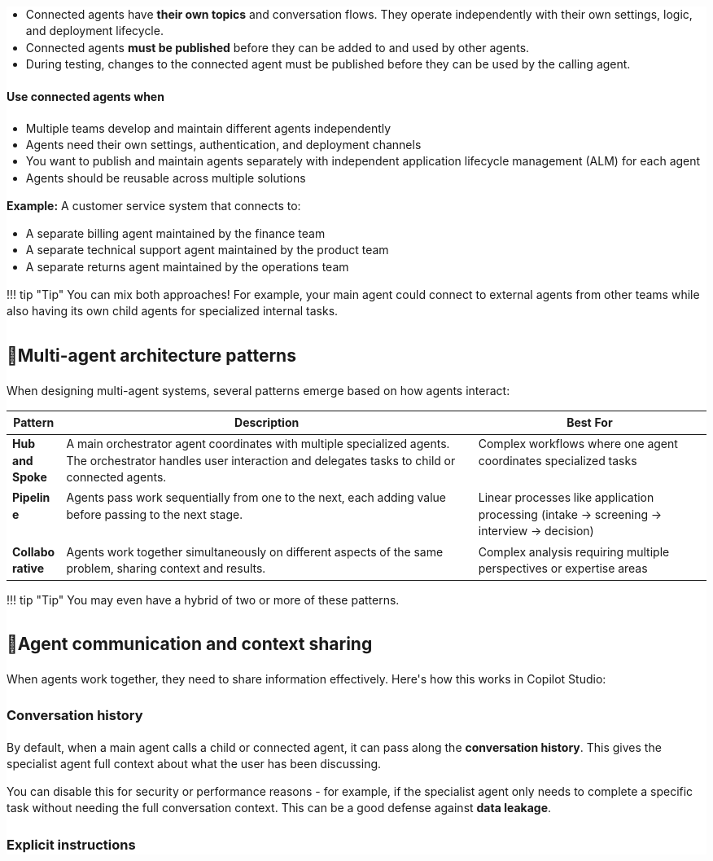 - Connected agents have **their own topics** and conversation flows. They operate independently with their own settings, logic, and deployment lifecycle.
- Connected agents **must be published** before they can be added to and used by other agents.
- During testing, changes to the connected agent must be published before they can be used by the calling agent.

#### Use connected agents when

- Multiple teams develop and maintain different agents independently
- Agents need their own settings, authentication, and deployment channels
- You want to publish and maintain agents separately with independent application lifecycle management (ALM) for each agent
- Agents should be reusable across multiple solutions

**Example:** A customer service system that connects to:

- A separate billing agent maintained by the finance team
- A separate technical support agent maintained by the product team
- A separate returns agent maintained by the operations team

!!! tip "Tip"
    You can mix both approaches! For example, your main agent could connect to external agents from other teams while also having its own child agents for specialized internal tasks.

## 🎯Multi-agent architecture patterns

When designing multi-agent systems, several patterns emerge based on how agents interact:

| Pattern              | Description                                                                 | Best For                                                      |
|----------------------|-----------------------------------------------------------------------------|---------------------------------------------------------------|
| **Hub and Spoke**    | A main orchestrator agent coordinates with multiple specialized agents. The orchestrator handles user interaction and delegates tasks to child or connected agents. | Complex workflows where one agent coordinates specialized tasks |
| **Pipeline**         | Agents pass work sequentially from one to the next, each adding value before passing to the next stage. | Linear processes like application processing (intake → screening → interview → decision) |
| **Collaborative**    | Agents work together simultaneously on different aspects of the same problem, sharing context and results. | Complex analysis requiring multiple perspectives or expertise areas |

!!! tip "Tip"
    You may even have a hybrid of two or more of these patterns.

## 💬Agent communication and context sharing

When agents work together, they need to share information effectively. Here's how this works in Copilot Studio:

### Conversation history

By default, when a main agent calls a child or connected agent, it can pass along the **conversation history**. This gives the specialist agent full context about what the user has been discussing.

You can disable this for security or performance reasons - for example, if the specialist agent only needs to complete a specific task without needing the full conversation context. This can be a good defense against **data leakage**.

### Explicit instructions
